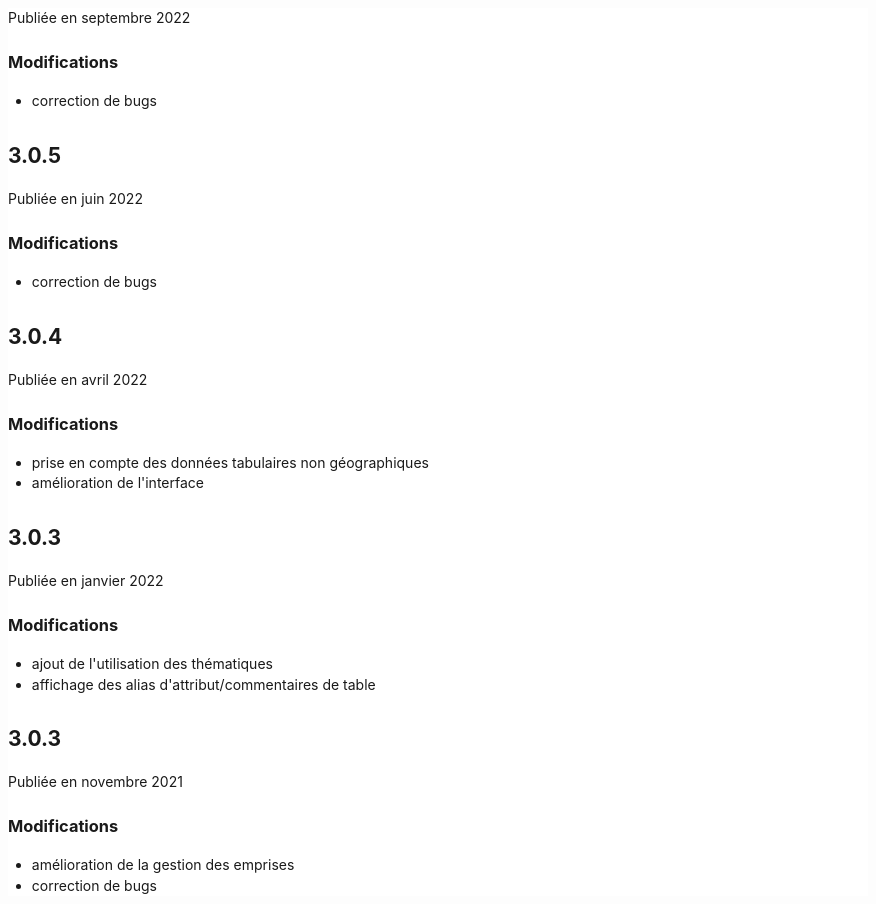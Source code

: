 Publiée en septembre 2022

### Modifications

* correction de bugs





## 3.0.5

Publiée en juin 2022

### Modifications

* correction de bugs





## 3.0.4

Publiée en avril 2022

### Modifications

* prise en compte des données tabulaires non géographiques
* amélioration de l'interface





## 3.0.3

Publiée en janvier 2022

### Modifications

* ajout de l'utilisation des thématiques
* affichage des alias d'attribut/commentaires de table





## 3.0.3

Publiée en novembre 2021

### Modifications

* amélioration de la gestion des emprises
* correction de bugs



